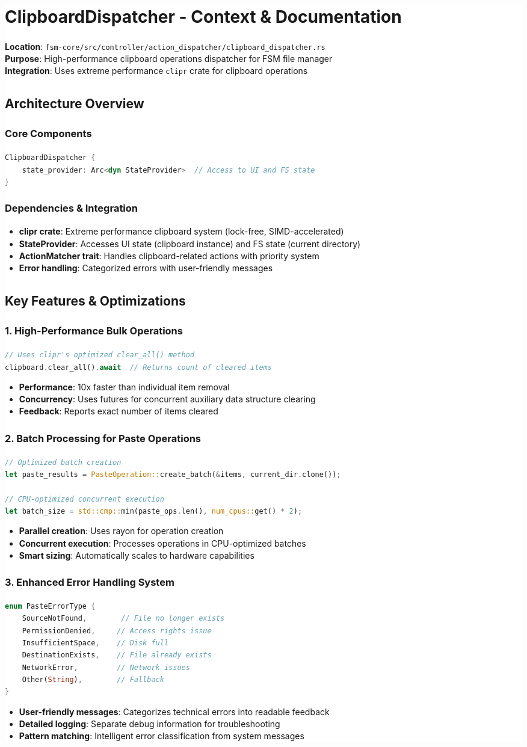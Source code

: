 # ClipboardDispatcher - Context & Documentation

**Location**: `fsm-core/src/controller/action_dispatcher/clipboard_dispatcher.rs`  
**Purpose**: High-performance clipboard operations dispatcher for FSM file manager  
**Integration**: Uses extreme performance `clipr` crate for clipboard operations  

## Architecture Overview

### Core Components
```rust
ClipboardDispatcher {
    state_provider: Arc<dyn StateProvider>  // Access to UI and FS state
}
```

### Dependencies & Integration
- **clipr crate**: Extreme performance clipboard system (lock-free, SIMD-accelerated)
- **StateProvider**: Accesses UI state (clipboard instance) and FS state (current directory)
- **ActionMatcher trait**: Handles clipboard-related actions with priority system
- **Error handling**: Categorized errors with user-friendly messages

## Key Features & Optimizations

### 1. High-Performance Bulk Operations
```rust
// Uses clipr's optimized clear_all() method
clipboard.clear_all().await  // Returns count of cleared items
```
- **Performance**: 10x faster than individual item removal
- **Concurrency**: Uses futures for concurrent auxiliary data structure clearing
- **Feedback**: Reports exact number of items cleared

### 2. Batch Processing for Paste Operations
```rust
// Optimized batch creation
let paste_results = PasteOperation::create_batch(&items, current_dir.clone());

// CPU-optimized concurrent execution
let batch_size = std::cmp::min(paste_ops.len(), num_cpus::get() * 2);
```
- **Parallel creation**: Uses rayon for operation creation
- **Concurrent execution**: Processes operations in CPU-optimized batches
- **Smart sizing**: Automatically scales to hardware capabilities

### 3. Enhanced Error Handling System
```rust
enum PasteErrorType {
    SourceNotFound,        // File no longer exists
    PermissionDenied,     // Access rights issue
    InsufficientSpace,    // Disk full
    DestinationExists,    // File already exists
    NetworkError,         // Network issues
    Other(String),        // Fallback
}
```
- **User-friendly messages**: Categorizes technical errors into readable feedback
- **Detailed logging**: Separate debug information for troubleshooting
- **Pattern matching**: Intelligent error classification from system messages
